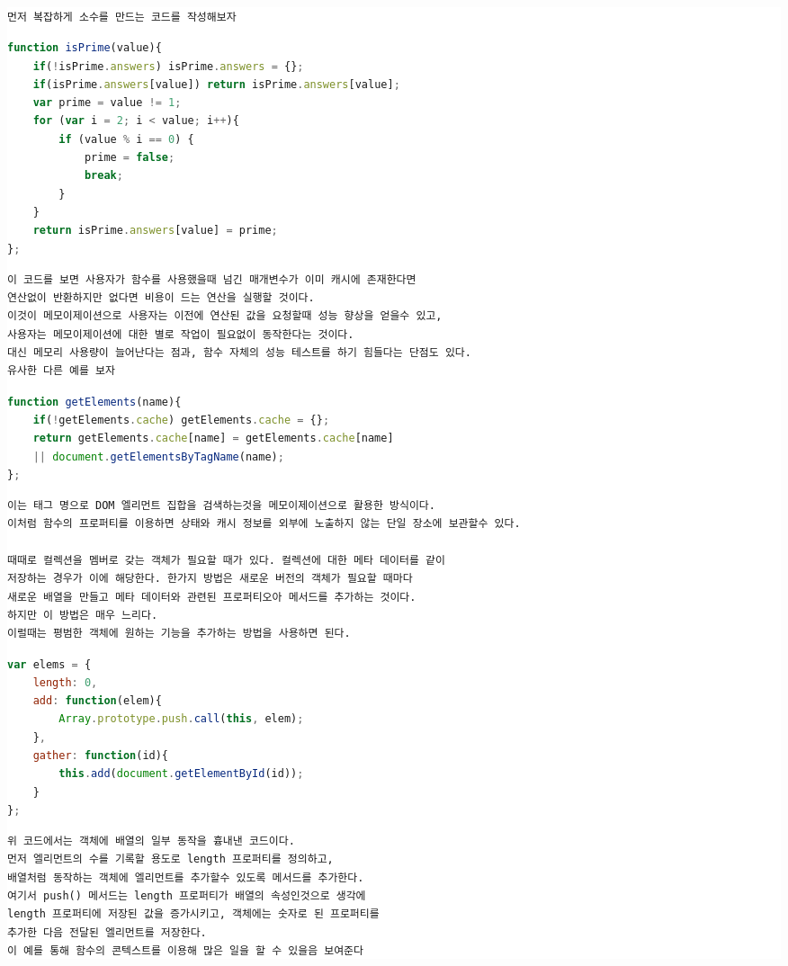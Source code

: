     먼저 복잡하게 소수를 만드는 코드를 작성해보자
```javascript
function isPrime(value){
    if(!isPrime.answers) isPrime.answers = {};
    if(isPrime.answers[value]) return isPrime.answers[value];
    var prime = value != 1;
    for (var i = 2; i < value; i++){
        if (value % i == 0) {
            prime = false;
            break;
        }
    }
    return isPrime.answers[value] = prime;
};
```
    이 코드를 보면 사용자가 함수를 사용했을때 넘긴 매개변수가 이미 캐시에 존재한다면
    연산없이 반환하지만 없다면 비용이 드는 연산을 실행할 것이다.
    이것이 메모이제이션으로 사용자는 이전에 연산된 값을 요청할때 성능 향상을 얻을수 있고,
    사용자는 메모이제이션에 대한 별로 작업이 필요없이 동작한다는 것이다.
    대신 메모리 사용량이 늘어난다는 점과, 함수 자체의 성능 테스트를 하기 힘들다는 단점도 있다.
    유사한 다른 예를 보자
```javascript
function getElements(name){
    if(!getElements.cache) getElements.cache = {};
    return getElements.cache[name] = getElements.cache[name] 
    || document.getElementsByTagName(name);
};
```
    이는 태그 명으로 DOM 엘리먼트 집합을 검색하는것을 메모이제이션으로 활용한 방식이다.
    이처럼 함수의 프로퍼티를 이용하면 상태와 캐시 정보를 외부에 노출하지 않는 단일 장소에 보관할수 있다.
    
    때때로 컬렉션을 멤버로 갖는 객체가 필요할 때가 있다. 컬렉션에 대한 메타 데이터를 같이
    저장하는 경우가 이에 해당한다. 한가지 방법은 새로운 버전의 객체가 필요할 때마다
    새로운 배열을 만들고 메타 데이터와 관련된 프로퍼티오아 메서드를 추가하는 것이다.
    하지만 이 방법은 매우 느리다.
    이럴때는 평범한 객체에 원하는 기능을 추가하는 방법을 사용하면 된다.
```javascript
var elems = {
    length: 0,
    add: function(elem){
        Array.prototype.push.call(this, elem);
    },
    gather: function(id){
        this.add(document.getElementById(id));
    }
};
```
    위 코드에서는 객체에 배열의 일부 동작을 흉내낸 코드이다.
    먼저 엘리먼트의 수를 기록할 용도로 length 프로퍼티를 정의하고,
    배열처럼 동작하는 객체에 엘리먼트를 추가할수 있도록 메서드를 추가한다.
    여기서 push() 메서드는 length 프로퍼티가 배열의 속성인것으로 생각에 
    length 프로퍼티에 저장된 값을 증가시키고, 객체에는 숫자로 된 프로퍼티를
    추가한 다음 전달된 엘리먼트를 저장한다.
    이 예를 통해 함수의 콘텍스트를 이용해 많은 일을 할 수 있을음 보여준다
    